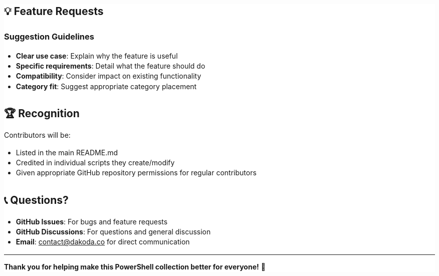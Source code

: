 ## 💡 Feature Requests

### Suggestion Guidelines
- **Clear use case**: Explain why the feature is useful
- **Specific requirements**: Detail what the feature should do
- **Compatibility**: Consider impact on existing functionality
- **Category fit**: Suggest appropriate category placement

## 🏆 Recognition

Contributors will be:
- Listed in the main README.md
- Credited in individual scripts they create/modify
- Given appropriate GitHub repository permissions for regular contributors

## 📞 Questions?

- **GitHub Issues**: For bugs and feature requests
- **GitHub Discussions**: For questions and general discussion
- **Email**: contact@dakoda.co for direct communication

---

**Thank you for helping make this PowerShell collection better for everyone!** 🚀